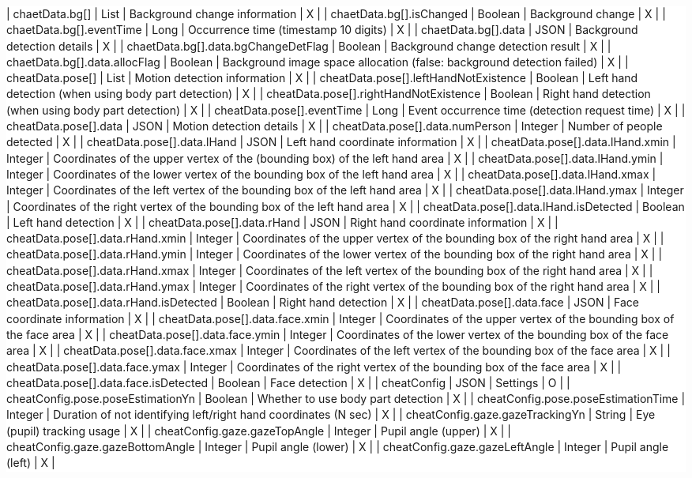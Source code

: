 | chaetData.bg[]                            | List    | Background change information                                               | X         |
| chaetData.bg[].isChanged                  | Boolean | Background change                                               | X         |
| chaetData.bg[].eventTime                  | Long    | Occurrence time (timestamp 10 digits)                                   | X         |
| chaetData.bg[].data                       | JSON    | Background detection details                                          | X         |
| chaetData.bg[].data.bgChangeDetFlag       | Boolean | Background change detection result                                     | X         |
| chaetData.bg[].data.allocFlag             | Boolean | Background image space allocation (false: background detection failed)            | X         |
| cheatData.pose[]                          | List    | Motion detection information                                               | X         |
| cheatData.pose[].leftHandNotExistence     | Boolean | Left hand detection (when using body part detection)                            | X         |
| cheatData.pose[].rightHandNotExistence    | Boolean | Right hand detection (when using body part detection)                         | X         |
| cheatData.pose[].eventTime                | Long    | Event occurrence time (detection request time)                             | X         |
| cheatData.pose[].data                     | JSON    | Motion detection details                                          | X         |
| cheatData.pose[].data.numPerson           | Integer | Number of people detected                                             | X         |
| cheatData.pose[].data.lHand               | JSON    | Left hand coordinate information                                               | X         |
| cheatData.pose[].data.lHand.xmin          | Integer | Coordinates of the upper vertex of the (bounding box) of the left hand area     | X         |
| cheatData.pose[].data.lHand.ymin          | Integer | Coordinates of the lower vertex of the bounding box of the left hand area     | X         |
| cheatData.pose[].data.lHand.xmax          | Integer | Coordinates of the left vertex of the bounding box of the left hand area                | X         |
| cheatData.pose[].data.lHand.ymax          | Integer | Coordinates of the right vertex of the bounding box of the left hand area              | X         |
| cheatData.pose[].data.lHand.isDetected    | Boolean | Left hand detection                                               | X         |
| cheatData.pose[].data.rHand               | JSON    | Right hand coordinate information                                             | X         |
| cheatData.pose[].data.rHand.xmin          | Integer | Coordinates of the upper vertex of the bounding box of the right hand area               | X         |
| cheatData.pose[].data.rHand.ymin          | Integer | Coordinates of the lower vertex of the bounding box of the right hand area             | X         |
| cheatData.pose[].data.rHand.xmax          | Integer | Coordinates of the left vertex of the bounding box of the right hand area               | X         |
| cheatData.pose[].data.rHand.ymax          | Integer | Coordinates of the right vertex of the bounding box of the right hand area            | X         |
| cheatData.pose[].data.rHand.isDetected    | Boolean | Right hand detection                                             | X         |
| cheatData.pose[].data.face                | JSON    | Face coordinate information                                               | X         |
| cheatData.pose[].data.face.xmin           | Integer | Coordinates of the upper vertex of the bounding box of the face area                | X         |
| cheatData.pose[].data.face.ymin           | Integer | Coordinates of the lower vertex of the bounding box of the face area              | X         |
| cheatData.pose[].data.face.xmax           | Integer | Coordinates of the left vertex of the bounding box of the face area                | X         |
| cheatData.pose[].data.face.ymax           | Integer | Coordinates of the right vertex of the bounding box of the face area              | X         |
| cheatData.pose[].data.face.isDetected     | Boolean | Face detection                                               | X         |
| cheatConfig                               | JSON    | Settings                                                    | O         |
| cheatConfig.pose.poseEstimationYn         | Boolean | Whether to use body part detection                                          | X         |
| cheatConfig.pose.poseEstimationTime       | Integer | Duration of not identifying left/right hand coordinates (N sec)                            | X         |
| cheatConfig.gaze.gazeTrackingYn           | String  | Eye (pupil) tracking usage                                    | X         |
| cheatConfig.gaze.gazeTopAngle             | Integer | Pupil angle (upper)                                                | X         |
| cheatConfig.gaze.gazeBottomAngle          | Integer | Pupil angle (lower)                                                | X         |
| cheatConfig.gaze.gazeLeftAngle            | Integer | Pupil angle (left)                                                | X         |